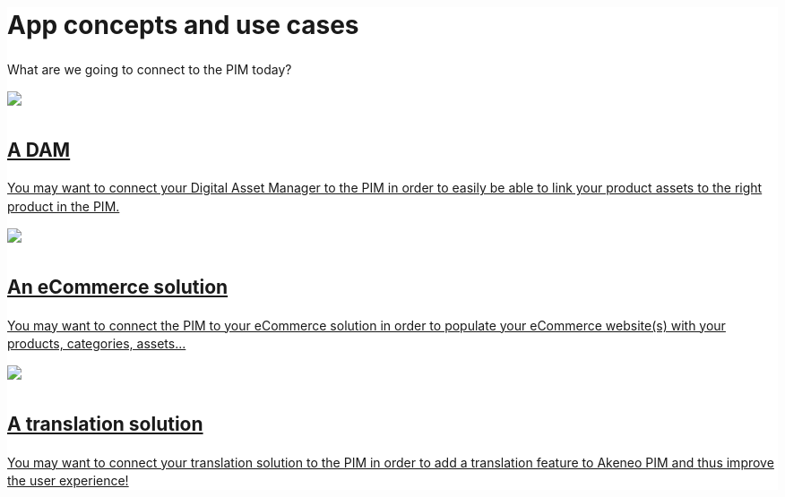 <h1>App concepts and use cases</h1>
<div class="row">
    <div class="col-xs-12">
        <p>What are we going to connect to the PIM today?</p>
        <div class="row">
            <div class="col-sm-6">
                <div class="panel panel-info panel-btn">
                    <a href="/guides/dam-connection/introduction.html">
                        <div class="panel-body">
                            <div class="row">
                                <div class="col-xs-offset-4 col-xs-4 col-sm-offset-2 col-sm-8">
                                    <img width="100%" src="/img/illustrations/illus--dam-connection.svg"></img>
                                </div>
                            </div>
                            <h2 class="text-center">A DAM</h2>
                            <p class="text-center">You may want to connect your Digital Asset Manager to the PIM in order to easily be able to link your product assets to the right product in the PIM.</p>
                        </div>
                    </a>
                </div>
            </div>
            <div class="col-sm-6">
                <div class="panel panel-info panel-btn">
                    <a href="/guides/ecommerce-connection/introduction.html">
                        <div class="panel-body">
                            <div class="row">
                                <div class="col-xs-offset-4 col-xs-4 col-md-offset-2 col-md-8">
                                    <img width="100%" src="/img/illustrations/illus--ecommerce-connection.svg"></img>
                                </div>
                            </div>
                            <h2 class="text-center">An eCommerce solution</h2>
                            <p class="text-center">You may want to connect the PIM to your eCommerce solution in order to populate your eCommerce website(s) with your products, categories, assets...</p>
                        </div>
                    </a>
                </div>
            </div>
        </div>
        <div class="row">
            <div class="col-sm-6">
                <div class="panel panel-info panel-btn">
                    <a href="/guides/translation-connection/introduction.html">
                        <div class="panel-body">
                            <div class="row">
                                <div class="col-xs-offset-4 col-xs-4 col-md-offset-2 col-md-8">
                                    <img width="100%" src="/img/illustrations/illus--translation-connection.svg"></img>
                                </div>
                            </div>
                            <h2 class="text-center">A translation solution</h2>
                            <p class="text-center">You may want to connect your translation solution to the PIM in order to add a translation feature to Akeneo PIM and thus improve the user experience!</p>
                        </div>
                    </a>
                </div>
            </div>
            <div class="col-sm-6">
                <div class="panel panel-info panel-btn">
                    <a href="/guides/erp-connection/introduction.html">
                        <div class="panel-body">
                            <div class="row">
                                <div class="col-xs-offset-4 col-xs-4 col-sm-offset-2 col-sm-8 ">